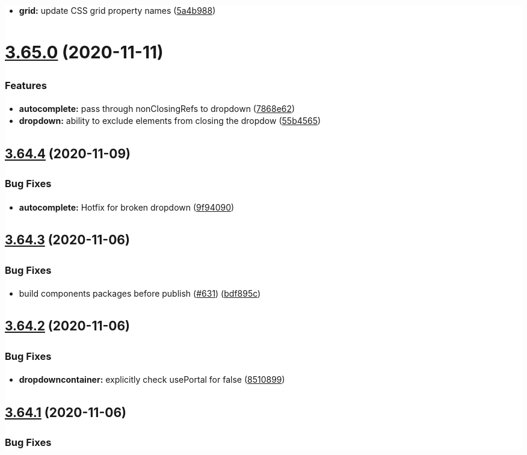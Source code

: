 - **grid:** update CSS grid property names ([5a4b988](https://github.com/contentful/forma-36/commit/5a4b988690c4feaf715fa2b813df3295c2b5b4ec))

# [3.65.0](https://github.com/contentful/forma-36/compare/@contentful/forma-36-react-components@3.64.4...@contentful/forma-36-react-components@3.65.0) (2020-11-11)

### Features

- **autocomplete:** pass through nonClosingRefs to dropdown ([7868e62](https://github.com/contentful/forma-36/commit/7868e62a27cb94e6becf276daa7a1d0c04c77df7))
- **dropdown:** ability to exclude elements from closing the dropdow ([55b4565](https://github.com/contentful/forma-36/commit/55b4565bd72758595ba6317cedf05e13b48c6cc4))

## [3.64.4](https://github.com/contentful/forma-36/compare/@contentful/forma-36-react-components@3.64.3...@contentful/forma-36-react-components@3.64.4) (2020-11-09)

### Bug Fixes

- **autocomplete:** Hotfix for broken dropdown ([9f94090](https://github.com/contentful/forma-36/commit/9f9409008fa037c2e2dbf754082cca8ca44bb433))

## [3.64.3](https://github.com/contentful/forma-36/compare/@contentful/forma-36-react-components@3.64.2...@contentful/forma-36-react-components@3.64.3) (2020-11-06)

### Bug Fixes

- build components packages before publish ([#631](https://github.com/contentful/forma-36/issues/631)) ([bdf895c](https://github.com/contentful/forma-36/commit/bdf895c38779403b61957b707b0be0715f9d35d1))

## [3.64.2](https://github.com/contentful/forma-36/compare/@contentful/forma-36-react-components@3.64.1...@contentful/forma-36-react-components@3.64.2) (2020-11-06)

### Bug Fixes

- **dropdowncontainer:** explicitly check usePortal for false ([8510899](https://github.com/contentful/forma-36/commit/8510899df4963d73d98213dd62a0fb7dc2fec5c8))

## [3.64.1](https://github.com/contentful/forma-36/compare/@contentful/forma-36-react-components@3.64.0...@contentful/forma-36-react-components@3.64.1) (2020-11-06)

### Bug Fixes
